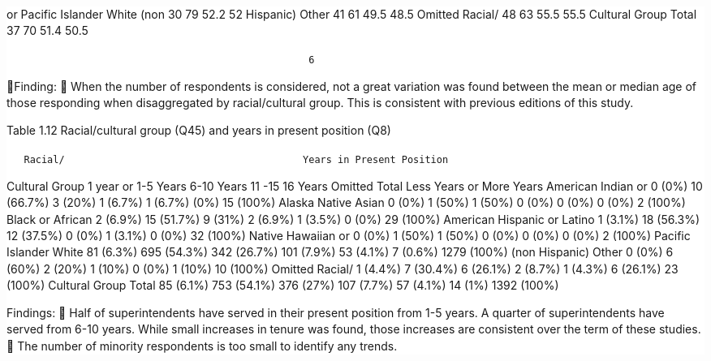 or Pacific Islander
     White (non
                            30                     79                         52.2              52
     Hispanic)
       Other                41                     61                         49.5              48.5
  Omitted Racial/
                            48                     63                         55.5              55.5
  Cultural Group
       Total                37                     70                         51.4              50.5


                                                        6
Finding:
    When the number of respondents is considered, not a great variation was found
      between the mean or median age of those responding when disaggregated by
      racial/cultural group. This is consistent with previous editions of this study.



Table 1.12 Racial/cultural group (Q45) and years in present position (Q8)

       Racial/                                         Years in Present Position
   Cultural Group     1 year or    1-5 Years    6-10 Years       11 -15        16 Years   Omitted        Total
                        Less                                     Years         or More     Years
 American Indian or
                       0 (0%)     10 (66.7%)     3 (20%)        1 (6.7%)      1 (6.7%)      (0%)       15 (100%)
  Alaska Native
       Asian
                       0 (0%)      1 (50%)       1 (50%)         0 (0%)        0 (0%)      0 (0%)      2 (100%)
  Black or African
                      2 (6.9%)    15 (51.7%)     9 (31%)        2 (6.9%)      1 (3.5%)     0 (0%)      29 (100%)
     American
 Hispanic or Latino   1 (3.1%)    18 (56.3%)    12 (37.5%)       0 (0%)       1 (3.1%)     0 (0%)      32 (100%)
 Native Hawaiian or
                       0 (0%)      1 (50%)       1 (50%)         0 (0%)        0 (0%)      0 (0%)      2 (100%)
  Pacific Islander
       White
                      81 (6.3%)   695 (54.3%)   342 (26.7%)    101 (7.9%)     53 (4.1%)   7 (0.6%)    1279 (100%)
   (non Hispanic)
       Other
                       0 (0%)      6 (60%)       2 (20%)        1 (10%)        0 (0%)     1 (10%)      10 (100%)
     Omitted
      Racial/         1 (4.4%)     7 (30.4%)     6 (26.1%)      2 (8.7%)      1 (4.3%)    6 (26.1%)    23 (100%)
  Cultural Group
       Total          85 (6.1%)   753 (54.1%)   376 (27%)      107 (7.7%)     57 (4.1%)   14 (1%)     1392 (100%)


Findings:
    Half of superintendents have served in their present position from 1-5 years. A
      quarter of superintendents have served from 6-10 years. While small increases in
      tenure was found, those increases are consistent over the term of these studies.
    The number of minority respondents is too small to identify any trends.

